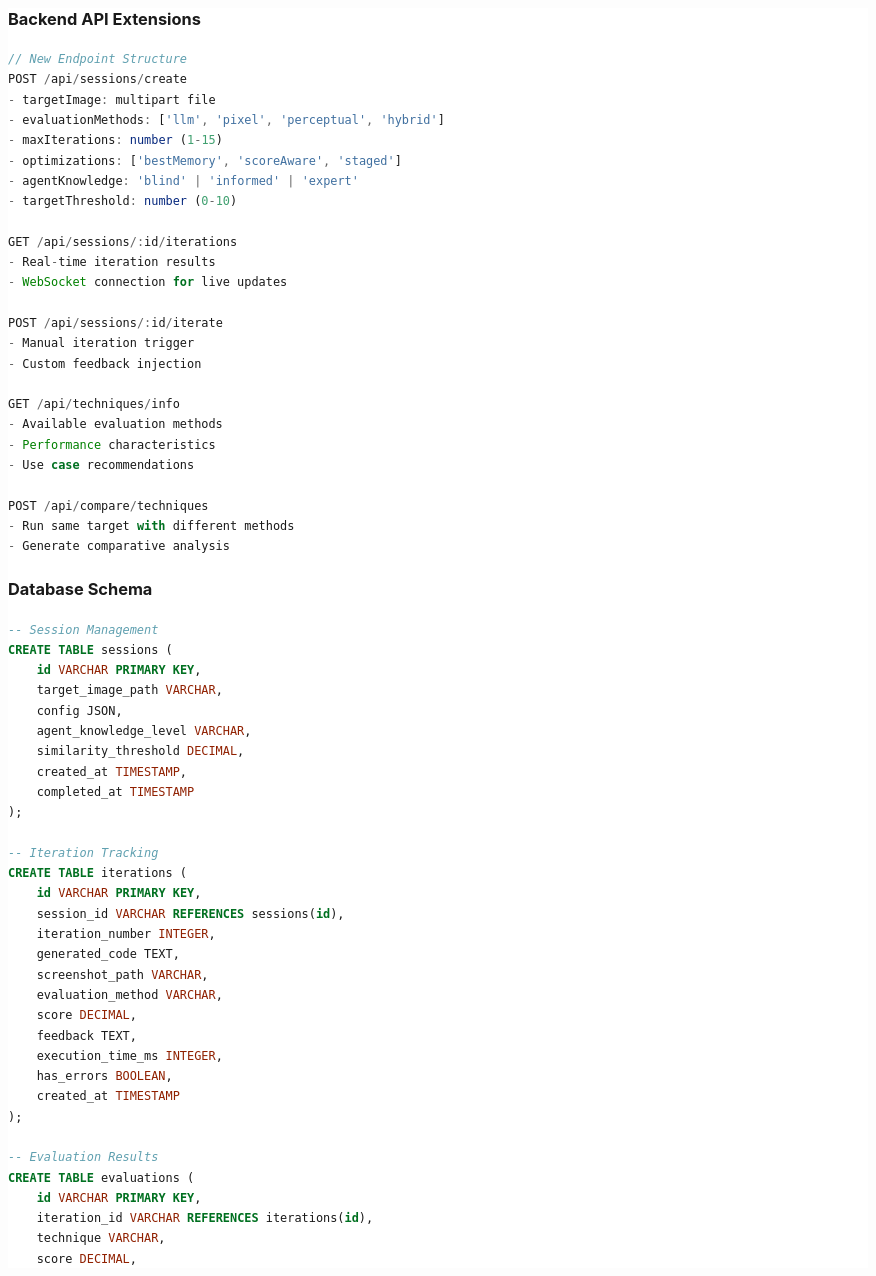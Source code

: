 ### Backend API Extensions
```javascript
// New Endpoint Structure
POST /api/sessions/create
- targetImage: multipart file
- evaluationMethods: ['llm', 'pixel', 'perceptual', 'hybrid']
- maxIterations: number (1-15)
- optimizations: ['bestMemory', 'scoreAware', 'staged']
- agentKnowledge: 'blind' | 'informed' | 'expert'
- targetThreshold: number (0-10)

GET /api/sessions/:id/iterations
- Real-time iteration results
- WebSocket connection for live updates

POST /api/sessions/:id/iterate
- Manual iteration trigger
- Custom feedback injection

GET /api/techniques/info
- Available evaluation methods
- Performance characteristics
- Use case recommendations

POST /api/compare/techniques
- Run same target with different methods
- Generate comparative analysis
```

### Database Schema
```sql
-- Session Management
CREATE TABLE sessions (
    id VARCHAR PRIMARY KEY,
    target_image_path VARCHAR,
    config JSON,
    agent_knowledge_level VARCHAR,
    similarity_threshold DECIMAL,
    created_at TIMESTAMP,
    completed_at TIMESTAMP
);

-- Iteration Tracking
CREATE TABLE iterations (
    id VARCHAR PRIMARY KEY,
    session_id VARCHAR REFERENCES sessions(id),
    iteration_number INTEGER,
    generated_code TEXT,
    screenshot_path VARCHAR,
    evaluation_method VARCHAR,
    score DECIMAL,
    feedback TEXT,
    execution_time_ms INTEGER,
    has_errors BOOLEAN,
    created_at TIMESTAMP
);

-- Evaluation Results
CREATE TABLE evaluations (
    id VARCHAR PRIMARY KEY,
    iteration_id VARCHAR REFERENCES iterations(id),
    technique VARCHAR,
    score DECIMAL,
```